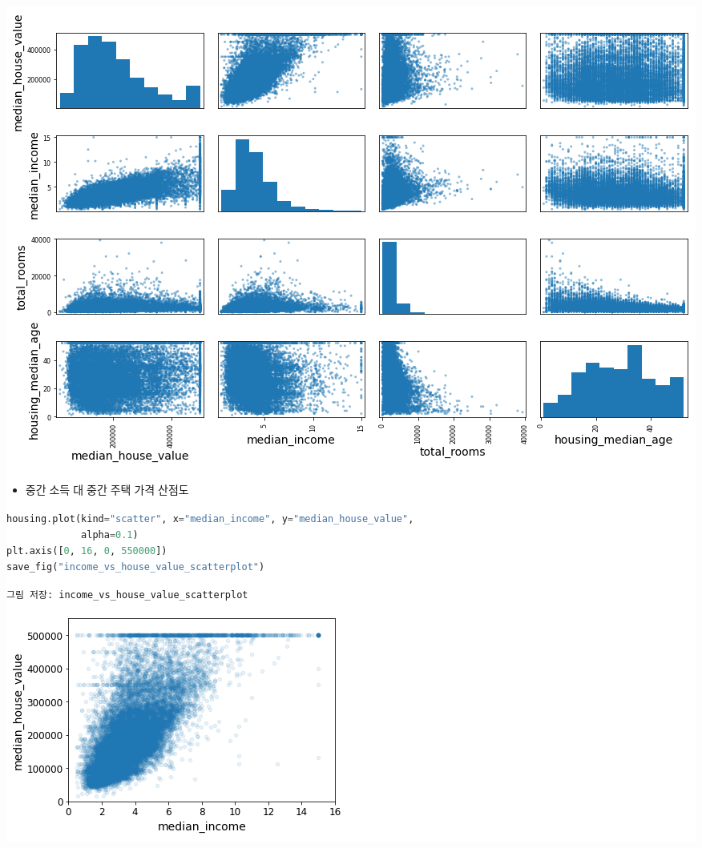 ![png](https://raw.githubusercontent.com/g202jh/g202jh.github.io/master/assets/image/thirdMachineData/output_36_1.png)
    


*   중간 소득 대 중간 주택 가격 산점도


```python
housing.plot(kind="scatter", x="median_income", y="median_house_value",
             alpha=0.1)
plt.axis([0, 16, 0, 550000])
save_fig("income_vs_house_value_scatterplot")
```

    그림 저장: income_vs_house_value_scatterplot




![png](https://raw.githubusercontent.com/g202jh/g202jh.github.io/master/assets/image/thirdMachineData/output_38_1.png)
    